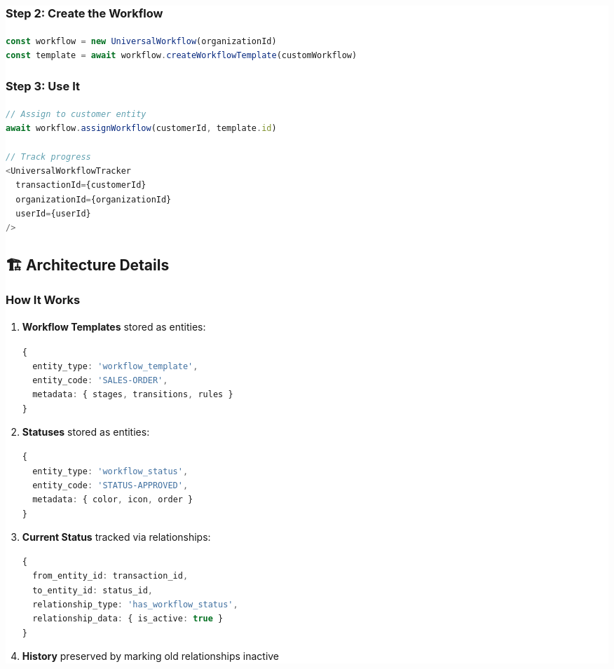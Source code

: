 ### Step 2: Create the Workflow

```typescript
const workflow = new UniversalWorkflow(organizationId)
const template = await workflow.createWorkflowTemplate(customWorkflow)
```

### Step 3: Use It

```typescript
// Assign to customer entity
await workflow.assignWorkflow(customerId, template.id)

// Track progress
<UniversalWorkflowTracker
  transactionId={customerId}
  organizationId={organizationId}
  userId={userId}
/>
```

## 🏗️ Architecture Details

### How It Works

1. **Workflow Templates** stored as entities:
   ```typescript
   {
     entity_type: 'workflow_template',
     entity_code: 'SALES-ORDER',
     metadata: { stages, transitions, rules }
   }
   ```

2. **Statuses** stored as entities:
   ```typescript
   {
     entity_type: 'workflow_status',
     entity_code: 'STATUS-APPROVED',
     metadata: { color, icon, order }
   }
   ```

3. **Current Status** tracked via relationships:
   ```typescript
   {
     from_entity_id: transaction_id,
     to_entity_id: status_id,
     relationship_type: 'has_workflow_status',
     relationship_data: { is_active: true }
   }
   ```

4. **History** preserved by marking old relationships inactive
